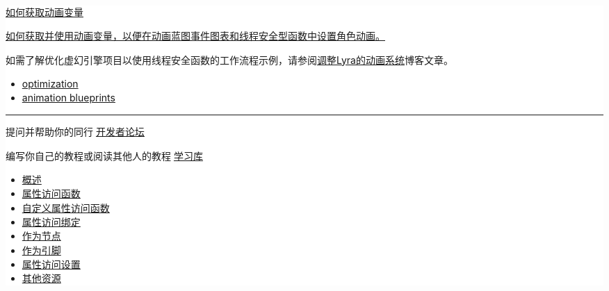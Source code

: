[如何获取动画变量](/documentation/zh-cn/unreal-engine/how-to-get-animation-variables-in-animation-blueprints-in-unreal-engine)

[如何获取并使用动画变量，以便在动画蓝图事件图表和线程安全型函数中设置角色动画。](/documentation/zh-cn/unreal-engine/how-to-get-animation-variables-in-animation-blueprints-in-unreal-engine)

如需了解优化虚幻引擎项目以使用线程安全函数的工作流程示例，请参阅[调整Lyra的动画系统](https://www.unrealengine.com/zh-CN/tech-blog/adapting-lyra-animation-to-your-ue5-game)博客文章。

-   [optimization](https://dev.epicgames.com/community/search?query=optimization)
-   [animation blueprints](https://dev.epicgames.com/community/search?query=animation%20blueprints)

* * *

提问并帮助你的同行 [开发者论坛](https://forums.unrealengine.com/categories?tag=unreal-engine)

编写你自己的教程或阅读其他人的教程 [学习库](https://dev.epicgames.com/community/unreal-engine/learning)

-   [概述](/documentation/zh-cn/unreal-engine/property-access-in-unreal-engine#%E6%A6%82%E8%BF%B0)
-   [属性访问函数](/documentation/zh-cn/unreal-engine/property-access-in-unreal-engine#%E5%B1%9E%E6%80%A7%E8%AE%BF%E9%97%AE%E5%87%BD%E6%95%B0)
-   [自定义属性访问函数](/documentation/zh-cn/unreal-engine/property-access-in-unreal-engine#%E8%87%AA%E5%AE%9A%E4%B9%89%E5%B1%9E%E6%80%A7%E8%AE%BF%E9%97%AE%E5%87%BD%E6%95%B0)
-   [属性访问绑定](/documentation/zh-cn/unreal-engine/property-access-in-unreal-engine#%E5%B1%9E%E6%80%A7%E8%AE%BF%E9%97%AE%E7%BB%91%E5%AE%9A)
-   [作为节点](/documentation/zh-cn/unreal-engine/property-access-in-unreal-engine#%E4%BD%9C%E4%B8%BA%E8%8A%82%E7%82%B9)
-   [作为引脚](/documentation/zh-cn/unreal-engine/property-access-in-unreal-engine#%E4%BD%9C%E4%B8%BA%E5%BC%95%E8%84%9A)
-   [属性访问设置](/documentation/zh-cn/unreal-engine/property-access-in-unreal-engine#%E5%B1%9E%E6%80%A7%E8%AE%BF%E9%97%AE%E8%AE%BE%E7%BD%AE)
-   [其他资源](/documentation/zh-cn/unreal-engine/property-access-in-unreal-engine#%E5%85%B6%E4%BB%96%E8%B5%84%E6%BA%90)
